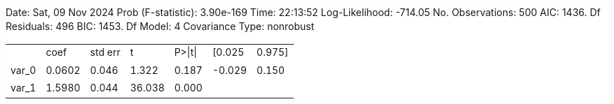 <td data-quarto-table-cell-role="th">Date:</td>
<td>Sat, 09 Nov 2024</td>
<td data-quarto-table-cell-role="th">Prob (F-statistic):</td>
<td>3.90e-169</td>
</tr>
<tr>
<td data-quarto-table-cell-role="th">Time:</td>
<td>22:13:52</td>
<td data-quarto-table-cell-role="th">Log-Likelihood:</td>
<td>-714.05</td>
</tr>
<tr>
<td data-quarto-table-cell-role="th">No. Observations:</td>
<td>500</td>
<td data-quarto-table-cell-role="th">AIC:</td>
<td>1436.</td>
</tr>
<tr>
<td data-quarto-table-cell-role="th">Df Residuals:</td>
<td>496</td>
<td data-quarto-table-cell-role="th">BIC:</td>
<td>1453.</td>
</tr>
<tr>
<td data-quarto-table-cell-role="th">Df Model:</td>
<td>4</td>
<td data-quarto-table-cell-role="th"></td>
<td></td>
</tr>
<tr>
<td data-quarto-table-cell-role="th">Covariance Type:</td>
<td>nonrobust</td>
<td data-quarto-table-cell-role="th"></td>
<td></td>
</tr>
</tbody>
</table>

<table class="simpletable" data-quarto-postprocess="true">
<tbody>
<tr>
<td></td>
<td data-quarto-table-cell-role="th">coef</td>
<td data-quarto-table-cell-role="th">std err</td>
<td data-quarto-table-cell-role="th">t</td>
<td data-quarto-table-cell-role="th">P&gt;|t|</td>
<td data-quarto-table-cell-role="th">[0.025</td>
<td data-quarto-table-cell-role="th">0.975]</td>
</tr>
<tr>
<td data-quarto-table-cell-role="th">var_0</td>
<td>0.0602</td>
<td>0.046</td>
<td>1.322</td>
<td>0.187</td>
<td>-0.029</td>
<td>0.150</td>
</tr>
<tr>
<td data-quarto-table-cell-role="th">var_1</td>
<td>1.5980</td>
<td>0.044</td>
<td>36.038</td>
<td>0.000</td>